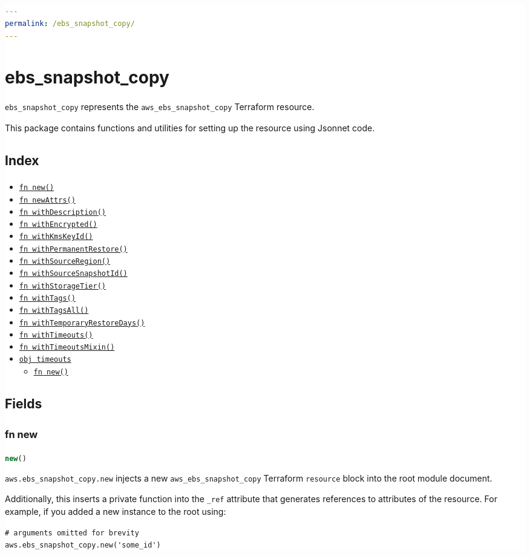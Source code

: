 ```yaml
---
permalink: /ebs_snapshot_copy/
---
```


# ebs_snapshot_copy

`ebs_snapshot_copy` represents the `aws_ebs_snapshot_copy` Terraform resource.



This package contains functions and utilities for setting up the resource using Jsonnet code.


## Index

* [`fn new()`](#fn-new)
* [`fn newAttrs()`](#fn-newattrs)
* [`fn withDescription()`](#fn-withdescription)
* [`fn withEncrypted()`](#fn-withencrypted)
* [`fn withKmsKeyId()`](#fn-withkmskeyid)
* [`fn withPermanentRestore()`](#fn-withpermanentrestore)
* [`fn withSourceRegion()`](#fn-withsourceregion)
* [`fn withSourceSnapshotId()`](#fn-withsourcesnapshotid)
* [`fn withStorageTier()`](#fn-withstoragetier)
* [`fn withTags()`](#fn-withtags)
* [`fn withTagsAll()`](#fn-withtagsall)
* [`fn withTemporaryRestoreDays()`](#fn-withtemporaryrestoredays)
* [`fn withTimeouts()`](#fn-withtimeouts)
* [`fn withTimeoutsMixin()`](#fn-withtimeoutsmixin)
* [`obj timeouts`](#obj-timeouts)
  * [`fn new()`](#fn-timeoutsnew)

## Fields

### fn new

```ts
new()
```


`aws.ebs_snapshot_copy.new` injects a new `aws_ebs_snapshot_copy` Terraform `resource`
block into the root module document.

Additionally, this inserts a private function into the `_ref` attribute that generates references to attributes of the
resource. For example, if you added a new instance to the root using:

    # arguments omitted for brevity
    aws.ebs_snapshot_copy.new('some_id')
